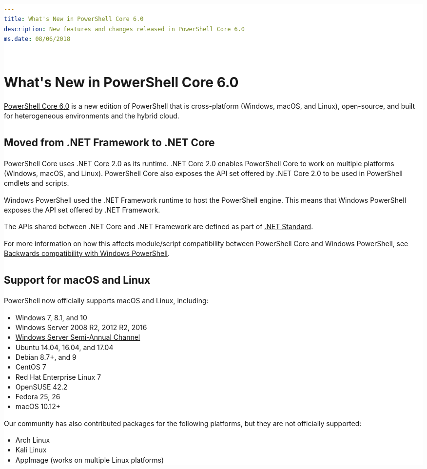 ```yaml
---
title: What's New in PowerShell Core 6.0
description: New features and changes released in PowerShell Core 6.0
ms.date: 08/06/2018
---
```


# What's New in PowerShell Core 6.0

[PowerShell Core 6.0][github] is a new edition of PowerShell that is cross-platform (Windows, macOS,
and Linux), open-source, and built for heterogeneous environments and the hybrid cloud.

## Moved from .NET Framework to .NET Core

PowerShell Core uses [.NET Core 2.0][] as its runtime. .NET Core 2.0 enables PowerShell Core to work
on multiple platforms (Windows, macOS, and Linux). PowerShell Core also exposes the API set offered
by .NET Core 2.0 to be used in PowerShell cmdlets and scripts.

Windows PowerShell used the .NET Framework runtime to host the PowerShell engine. This means that
Windows PowerShell exposes the API set offered by .NET Framework.

The APIs shared between .NET Core and .NET Framework are defined as part of [.NET Standard][].

For more information on how this affects module/script compatibility between PowerShell Core and
Windows PowerShell, see
[Backwards compatibility with Windows PowerShell](#backwards-compatibility-with-windows-powershell).

## Support for macOS and Linux

PowerShell now officially supports macOS and Linux, including:

- Windows 7, 8.1, and 10
- Windows Server 2008 R2, 2012 R2, 2016
- [Windows Server Semi-Annual Channel][semi-annual]
- Ubuntu 14.04, 16.04, and 17.04
- Debian 8.7+, and 9
- CentOS 7
- Red Hat Enterprise Linux 7
- OpenSUSE 42.2
- Fedora 25, 26
- macOS 10.12+

Our community has also contributed packages for the following platforms,
but they are not officially supported:

- Arch Linux
- Kali Linux
- AppImage (works on multiple Linux platforms)


[.NET Blog]: https://devblogs.microsoft.com/dotnet/introducing-net-standard/
[.NET Core 2.0]: /dotnet/core/
[.NET Standard]: /dotnet/standard/net-standard
[breaking-changes]: breaking-changes-ps6.md
[CDXML]: /previous-versions/windows/desktop/wmi_v2/getting-started-with-cdxml
[changelog]: https://github.com/PowerShell/PowerShell/tree/master/CHANGELOG.md
[community-dashboard]: https://aka.ms/PSGitHubBI
[docker-hub]: https://hub.docker.com/r/microsoft/powershell/
[docker]: https://github.com/PowerShell/PowerShell/tree/master/docker
[FAQ]: https://github.com/dotnet/standard/blob/master/docs/faq.md
[github]: https://github.com/PowerShell/PowerShell
[os_log]: https://developer.apple.com/documentation/os/logging
[semi-annual]: /windows-server/get-started/semi-annual-channel-overview
[ssh-remoting]: /powershell/scripting/learn/remoting/SSH-Remoting-in-PowerShell-Core
[Syslog]: https://en.wikipedia.org/wiki/Syslog
[telemetry-blog]: https://devblogs.microsoft.com/powershell/powershell-open-source-community-dashboard/
[windowspsmodulepath]: https://www.powershellgallery.com/packages/WindowsPSModulePath/
[YouTube]: https://www.youtube.com/watch?v=YI4MurjfMn8&list=PLRAdsfhKI4OWx321A_pr-7HhRNk7wOLLY